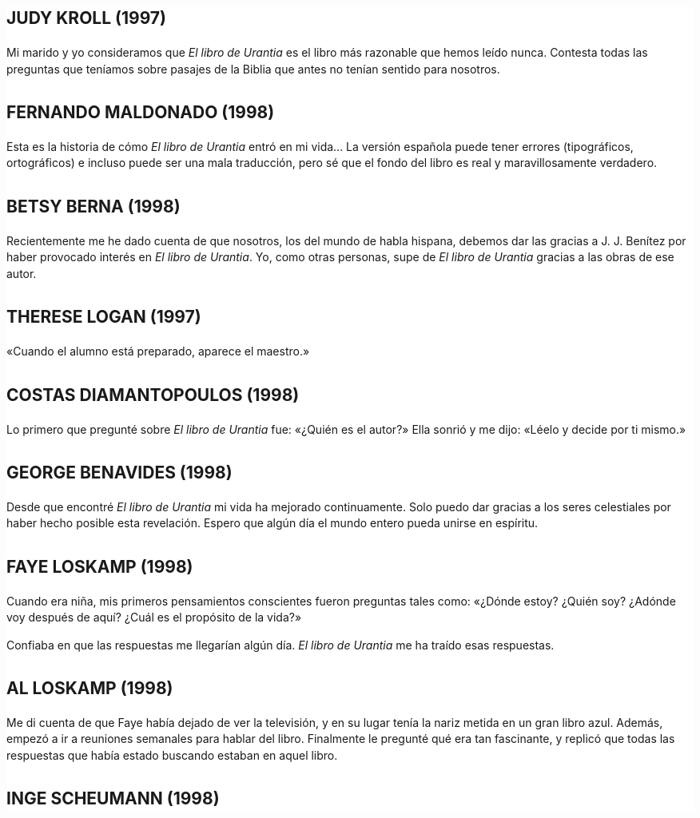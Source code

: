 ## JUDY KROLL (1997)

Mi marido y yo consideramos que _El libro de Urantia_ es el libro más razonable que hemos leído nunca. Contesta todas las preguntas que teníamos sobre pasajes de la Biblia que antes no tenían sentido para nosotros.

## FERNANDO MALDONADO (1998)

Esta es la historia de cómo _El libro de Urantia_ entró en mi vida... La versión española puede tener errores (tipográficos, ortográficos) e incluso puede ser una mala traducción, pero sé que el fondo del libro es real y maravillosamente verdadero.

## BETSY BERNA (1998)

Recientemente me he dado cuenta de que nosotros, los del mundo de habla hispana, debemos dar las gracias a J. J. Benítez por haber provocado interés en _El libro de Urantia_. Yo, como otras personas, supe de _El libro de Urantia_ gracias a las obras de ese autor.

## THERESE LOGAN (1997)

«Cuando el alumno está preparado, aparece el maestro.»

## COSTAS DIAMANTOPOULOS (1998)

Lo primero que pregunté sobre _El libro de Urantia_ fue: «¿Quién es el autor?» Ella sonrió y me dijo: «Léelo y decide por ti mismo.»

## GEORGE BENAVIDES (1998)

Desde que encontré _El libro de Urantia_ mi vida ha mejorado continuamente. Solo puedo dar gracias a los seres celestiales por haber hecho posible esta revelación. Espero que algún día el mundo entero pueda unirse en espíritu.

## FAYE LOSKAMP (1998)

Cuando era niña, mis primeros pensamientos conscientes fueron preguntas tales como: «¿Dónde estoy? ¿Quién soy? ¿Adónde voy después de aquí? ¿Cuál es el propósito de la vida?»

Confiaba en que las respuestas me llegarían algún día. _El libro de Urantia_ me ha traído esas respuestas.

## AL LOSKAMP (1998)

Me di cuenta de que Faye había dejado de ver la televisión, y en su lugar tenía la nariz metida en un gran libro azul. Además, empezó a ir a reuniones semanales para hablar del libro. Finalmente le pregunté qué era tan fascinante, y replicó que todas las respuestas que había estado buscando estaban en aquel libro.

## INGE SCHEUMANN (1998)
